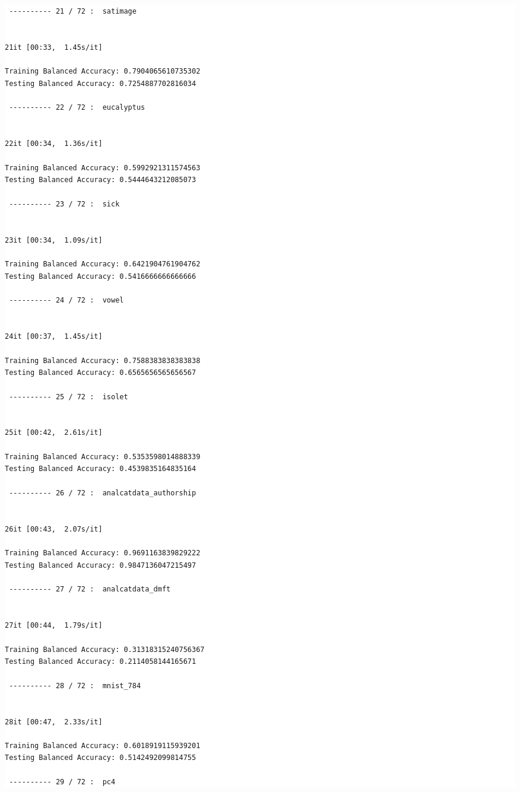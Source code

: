      ---------- 21 / 72 :  satimage


    21it [00:33,  1.45s/it]

    Training Balanced Accuracy: 0.7904065610735302
    Testing Balanced Accuracy: 0.7254887702816034
    
     ---------- 22 / 72 :  eucalyptus


    22it [00:34,  1.36s/it]

    Training Balanced Accuracy: 0.5992921311574563
    Testing Balanced Accuracy: 0.5444643212085073
    
     ---------- 23 / 72 :  sick


    23it [00:34,  1.09s/it]

    Training Balanced Accuracy: 0.6421904761904762
    Testing Balanced Accuracy: 0.5416666666666666
    
     ---------- 24 / 72 :  vowel


    24it [00:37,  1.45s/it]

    Training Balanced Accuracy: 0.7588383838383838
    Testing Balanced Accuracy: 0.6565656565656567
    
     ---------- 25 / 72 :  isolet


    25it [00:42,  2.61s/it]

    Training Balanced Accuracy: 0.5353598014888339
    Testing Balanced Accuracy: 0.4539835164835164
    
     ---------- 26 / 72 :  analcatdata_authorship


    26it [00:43,  2.07s/it]

    Training Balanced Accuracy: 0.9691163839829222
    Testing Balanced Accuracy: 0.9847136047215497
    
     ---------- 27 / 72 :  analcatdata_dmft


    27it [00:44,  1.79s/it]

    Training Balanced Accuracy: 0.31318315240756367
    Testing Balanced Accuracy: 0.2114058144165671
    
     ---------- 28 / 72 :  mnist_784


    28it [00:47,  2.33s/it]

    Training Balanced Accuracy: 0.6018919115939201
    Testing Balanced Accuracy: 0.5142492099814755
    
     ---------- 29 / 72 :  pc4
